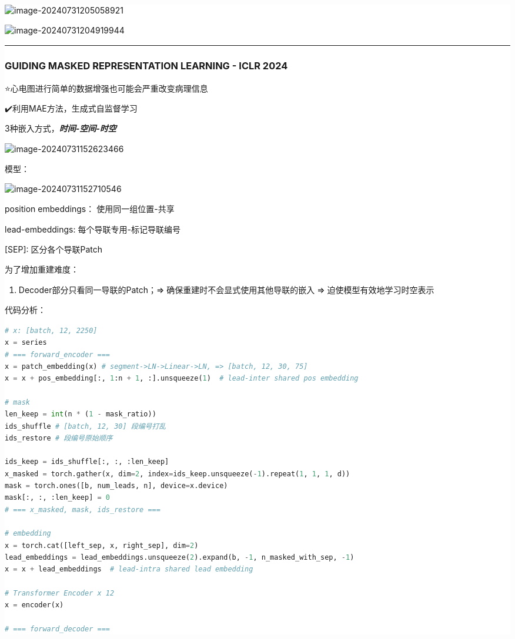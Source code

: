 ![image-20240731205058921](http://sthda9dn6.hd-bkt.clouddn.com/FjYJ_QqmCMk7qjA-ylYR4ZJlLNsj)

![image-20240731204919944](http://sthda9dn6.hd-bkt.clouddn.com/FqAMVPcFHZsfJvQDYfgwW3l1h1g8)







---

### GUIDING MASKED REPRESENTATION LEARNING  - ICLR 2024



⭐心电图进行简单的数据增强也可能会严重改变病理信息

✔️利用MAE方法，生成式自监督学习



3种嵌入方式，***时间-空间-时空***

![image-20240731152623466](http://sthda9dn6.hd-bkt.clouddn.com/FlMb8O9N6mflZp08gDh4JC6fnKTd)



模型：

![image-20240731152710546](http://sthda9dn6.hd-bkt.clouddn.com/FmsW4LnhaLoqEoKTePQMa4II-s4q)

position embeddings： 使用同一组位置-共享

lead-embeddings:   每个导联专用-标记导联编号

\[SEP]: 区分各个导联Patch



为了增加重建难度：

1. Decoder部分只看同一导联的Patch；=> 确保重建时不会显式使用其他导联的嵌入 => 迫使模型有效地学习时空表示



代码分析：

```python
# x: [batch, 12, 2250]
x = series
# === forward_encoder ===
x = patch_embedding(x) # segment->LN->Linear->LN, => [batch, 12, 30, 75]
x = x + pos_embedding[:, 1:n + 1, :].unsqueeze(1)  # lead-inter shared pos embedding

# mask 
len_keep = int(n * (1 - mask_ratio))
ids_shuffle # [batch, 12, 30] 段编号打乱
ids_restore # 段编号原始顺序

ids_keep = ids_shuffle[:, :, :len_keep]
x_masked = torch.gather(x, dim=2, index=ids_keep.unsqueeze(-1).repeat(1, 1, 1, d))
mask = torch.ones([b, num_leads, n], device=x.device)
mask[:, :, :len_keep] = 0
# === x_masked, mask, ids_restore === 

# embedding 
x = torch.cat([left_sep, x, right_sep], dim=2)
lead_embeddings = lead_embeddings.unsqueeze(2).expand(b, -1, n_masked_with_sep, -1)
x = x + lead_embeddings  # lead-intra shared lead embedding

# Transformer Encoder x 12
x = encoder(x)

# === forward_decoder === 
```

[SEP]: SEP	"Segmenting Patch"